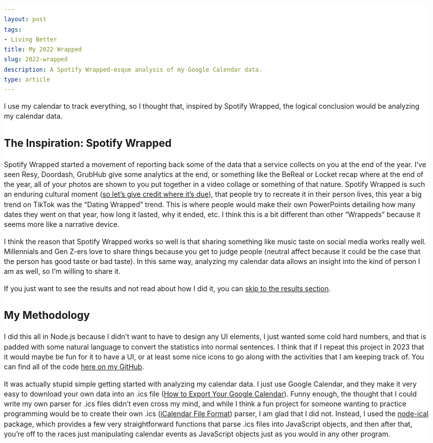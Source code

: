 ```yaml
---
layout: post
tags:
- Living Better
title: My 2022 Wrapped
slug: 2022-wrapped
description: A Spotify Wrapped-esque analysis of my Google Calendar data.
type: article
---
```


I use my calendar to track everything, so I thought that, inspired by Spotify Wrapped, the logical conclusion would be analyzing my calendar data.

## The Inspiration: Spotify Wrapped
Spotify Wrapped started a movement of reporting back some of the data that a service collects on you at the end of the year. I’ve seen Resy, Doordash, GrubHub give some analytics at the end, or something like the BeReal or Locket recap where at the end of the year, all of your photos are shown to you put together in a video collage or something of that nature. Spotify Wrapped is such an enduring cultural moment ([so let’s give credit where it’s due](https://www.refinery29.com/en-us/2020/12/10208481/jewel-ham-artist-spotify-wrapped-internship)), that people try to recreate it in their person lives, this year a big trend on TikTok was the “Dating Wrapped” trend. This is where people would make their own PowerPoints detailing how many dates they went on that year, how long it lasted, why it ended, etc. I think this is a bit different than other “Wrappeds” because it seems more like a narrative device. 

I think the reason that Spotify Wrapped works so well is that sharing something like music taste on social media works really well. Millennials and Gen Z-ers love to share things because you get to judge people (neutral affect because it could be the case that the person has good taste or bad taste). In this same way, analyzing my calendar data allows an insight into the kind of person I am as well, so I’m willing to share it. 

If you just want to see the results and not read about how I did it, you can [skip to the results section](#my-results).

## My Methodology
I did this all in Node.js because I didn’t want to have to design any UI elements, I just wanted some cold hard numbers, and that is padded with some natural language to convert the statistics into normal sentences. I think that if I repeat this project in 2023 that it would maybe be fun for it to have a UI, or at least some nice icons to go along with the activities that I am keeping track of. You can find all of the code [here on my GitHub](https://github.com/reesdraminski/cal-analyze).

It was actually stupid simple getting started with analyzing my calendar data. I just use Google Calendar, and they make it very easy to download your own data into an .ics file ([How to Export Your Google Calendar](https://support.google.com/calendar/answer/37111?hl=en)). Funny enough, the thought that I could write my own parser for .ics files didn’t even cross my mind, and while I think a fun project for someone wanting to practice programming would be to create their own .ics ([iCalendar File Format](https://docs.fileformat.com/email/ics/)) parser, I am glad that I did not. Instead, I used the [node-ical](https://github.com/jens-maus/node-ical) package, which provides a few very straightforward functions that parse .ics files into JavaScript objects, and then after that, you’re off to the races just manipulating calendar events as JavaScript objects just as you would in any other program.
